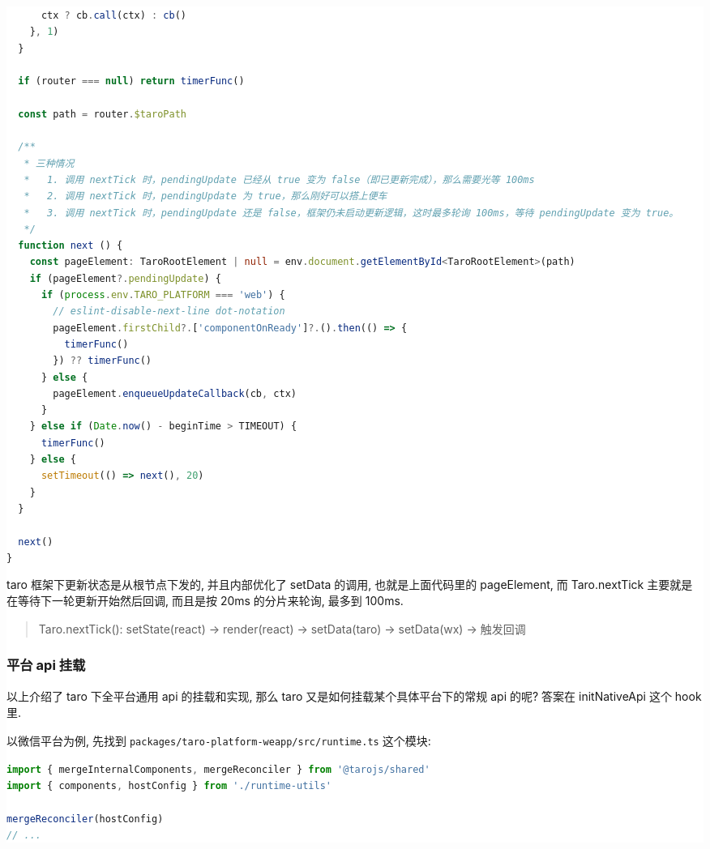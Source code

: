 ``` ts
      ctx ? cb.call(ctx) : cb()
    }, 1)
  }

  if (router === null) return timerFunc()

  const path = router.$taroPath

  /**
   * 三种情况
   *   1. 调用 nextTick 时，pendingUpdate 已经从 true 变为 false（即已更新完成），那么需要光等 100ms
   *   2. 调用 nextTick 时，pendingUpdate 为 true，那么刚好可以搭上便车
   *   3. 调用 nextTick 时，pendingUpdate 还是 false，框架仍未启动更新逻辑，这时最多轮询 100ms，等待 pendingUpdate 变为 true。
   */
  function next () {
    const pageElement: TaroRootElement | null = env.document.getElementById<TaroRootElement>(path)
    if (pageElement?.pendingUpdate) {
      if (process.env.TARO_PLATFORM === 'web') {
        // eslint-disable-next-line dot-notation
        pageElement.firstChild?.['componentOnReady']?.().then(() => {
          timerFunc()
        }) ?? timerFunc()
      } else {
        pageElement.enqueueUpdateCallback(cb, ctx)
      }
    } else if (Date.now() - beginTime > TIMEOUT) {
      timerFunc()
    } else {
      setTimeout(() => next(), 20)
    }
  }

  next()
}
```

taro 框架下更新状态是从根节点下发的, 并且内部优化了 setData 的调用, 也就是上面代码里的 pageElement, 而 Taro.nextTick 主要就是在等待下一轮更新开始然后回调, 而且是按 20ms 的分片来轮询, 最多到 100ms.

> Taro.nextTick(): setState(react) -> render(react) -> setData(taro) -> setData(wx) -> 触发回调

### 平台 api 挂载

以上介绍了 taro 下全平台通用 api 的挂载和实现, 那么 taro 又是如何挂载某个具体平台下的常规 api 的呢? 答案在 initNativeApi 这个 hook 里.

以微信平台为例, 先找到 ``packages/taro-platform-weapp/src/runtime.ts`` 这个模块:
``` ts
import { mergeInternalComponents, mergeReconciler } from '@tarojs/shared'
import { components, hostConfig } from './runtime-utils'

mergeReconciler(hostConfig)
// ...
```
